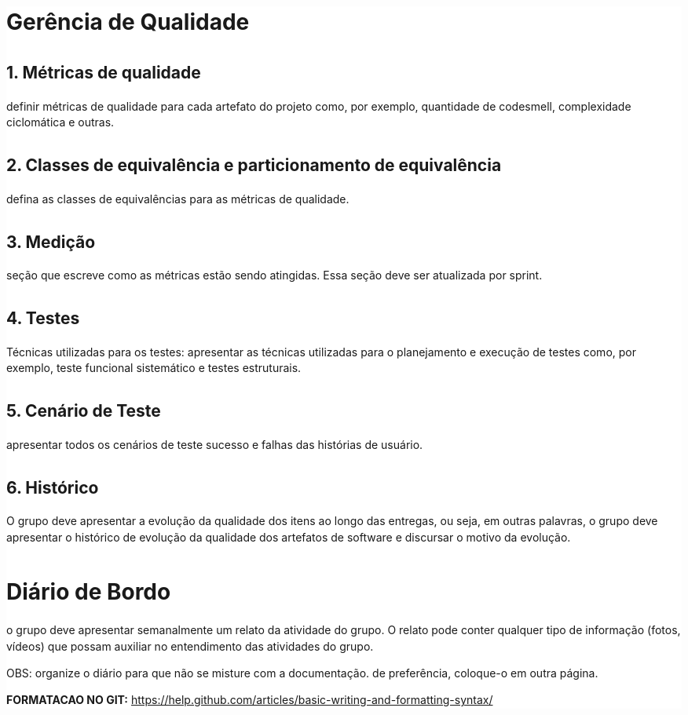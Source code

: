 # Gerência de Qualidade
## 1.    Métricas de qualidade 
definir métricas de qualidade para cada artefato do projeto como, por exemplo, quantidade de codesmell, complexidade ciclomática e outras. 
## 2.    Classes de equivalência e particionamento de equivalência 
defina as classes de equivalências para as métricas de qualidade. 

## 3.    Medição 
seção que escreve como as métricas estão sendo atingidas. Essa seção deve ser atualizada por sprint. 
## 4.    Testes
Técnicas utilizadas para os testes: apresentar as técnicas utilizadas para o planejamento e execução de testes como, por exemplo, teste funcional sistemático e testes estruturais. 
## 5.    Cenário de Teste
apresentar todos os cenários de teste sucesso e falhas das histórias de usuário.  
## 6.    Histórico  
O grupo deve apresentar a evolução da qualidade dos itens ao longo das entregas, ou seja, em outras palavras, o grupo deve apresentar o histórico de evolução da qualidade dos artefatos de software e discursar o motivo da evolução.

# Diário de Bordo

o grupo deve apresentar semanalmente um relato da atividade do grupo. O relato pode conter qualquer tipo de informação (fotos, vídeos) que possam auxiliar no entendimento das atividades do grupo. 

OBS: organize o diário para que não se misture com a documentação. de preferência, coloque-o em outra página.

**FORMATACAO NO GIT:** https://help.github.com/articles/basic-writing-and-formatting-syntax/
